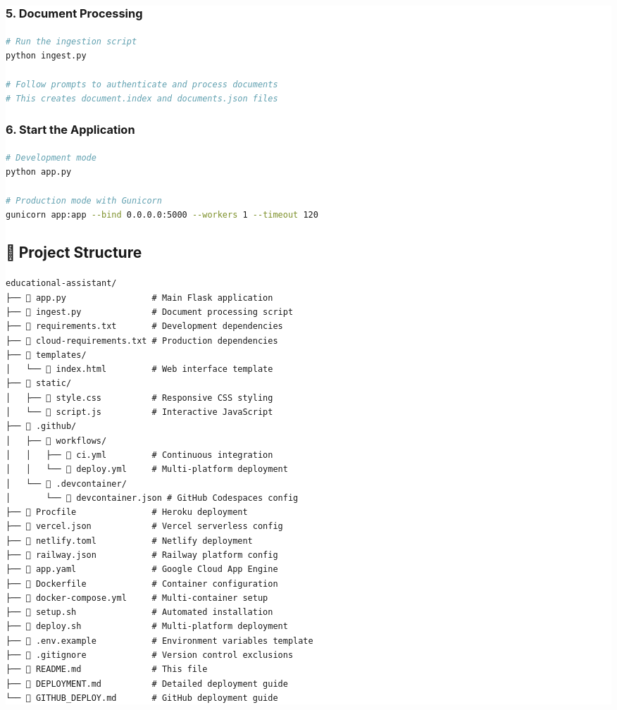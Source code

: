 ### 5. Document Processing

```bash
# Run the ingestion script
python ingest.py

# Follow prompts to authenticate and process documents
# This creates document.index and documents.json files
```

### 6. Start the Application

```bash
# Development mode
python app.py

# Production mode with Gunicorn
gunicorn app:app --bind 0.0.0.0:5000 --workers 1 --timeout 120
```

## 📁 Project Structure

```
educational-assistant/
├── 📄 app.py                 # Main Flask application
├── 📄 ingest.py              # Document processing script
├── 📄 requirements.txt       # Development dependencies
├── 📄 cloud-requirements.txt # Production dependencies
├── 📁 templates/
│   └── 📄 index.html         # Web interface template
├── 📁 static/
│   ├── 📄 style.css          # Responsive CSS styling
│   └── 📄 script.js          # Interactive JavaScript
├── 📁 .github/
│   ├── 📁 workflows/
│   │   ├── 📄 ci.yml         # Continuous integration
│   │   └── 📄 deploy.yml     # Multi-platform deployment
│   └── 📁 .devcontainer/
│       └── 📄 devcontainer.json # GitHub Codespaces config
├── 📄 Procfile               # Heroku deployment
├── 📄 vercel.json            # Vercel serverless config
├── 📄 netlify.toml           # Netlify deployment
├── 📄 railway.json           # Railway platform config
├── 📄 app.yaml               # Google Cloud App Engine
├── 📄 Dockerfile             # Container configuration
├── 📄 docker-compose.yml     # Multi-container setup
├── 📄 setup.sh               # Automated installation
├── 📄 deploy.sh              # Multi-platform deployment
├── 📄 .env.example           # Environment variables template
├── 📄 .gitignore             # Version control exclusions
├── 📄 README.md              # This file
├── 📄 DEPLOYMENT.md          # Detailed deployment guide
└── 📄 GITHUB_DEPLOY.md       # GitHub deployment guide
```

